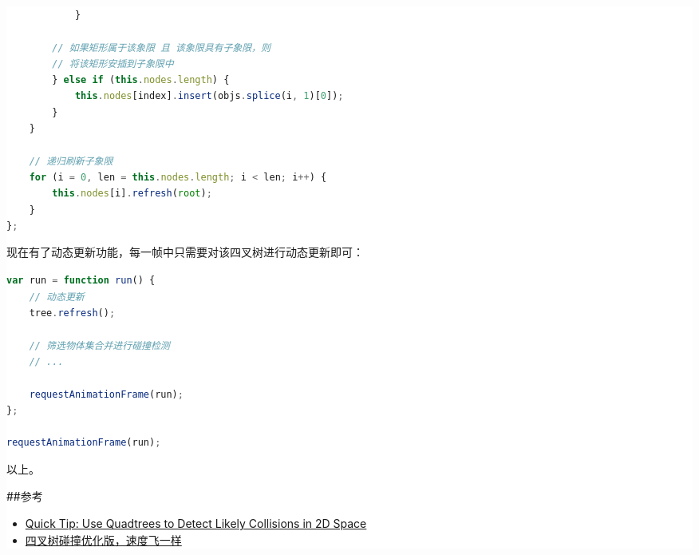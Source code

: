 ```javascript
            }

        // 如果矩形属于该象限 且 该象限具有子象限，则
        // 将该矩形安插到子象限中
        } else if (this.nodes.length) {
            this.nodes[index].insert(objs.splice(i, 1)[0]);
        }
    }

    // 递归刷新子象限
    for (i = 0, len = this.nodes.length; i < len; i++) {
        this.nodes[i].refresh(root);
    }
}; 
```

现在有了动态更新功能，每一帧中只需要对该四叉树进行动态更新即可：

```javascript
var run = function run() {
	// 动态更新
	tree.refresh();
	
	// 筛选物体集合并进行碰撞检测
	// ...
	
	requestAnimationFrame(run);
};

requestAnimationFrame(run);
```

以上。

##参考

* [Quick Tip: Use Quadtrees to Detect Likely Collisions in 2D Space](http://gamedevelopment.tutsplus.com/tutorials/quick-tip-use-quadtrees-to-detect-likely-collisions-in-2d-space--gamedev-374)
* [四叉树碰撞优化版，速度飞一样](http://bbs.9ria.com/thread-243675-1-1.html)